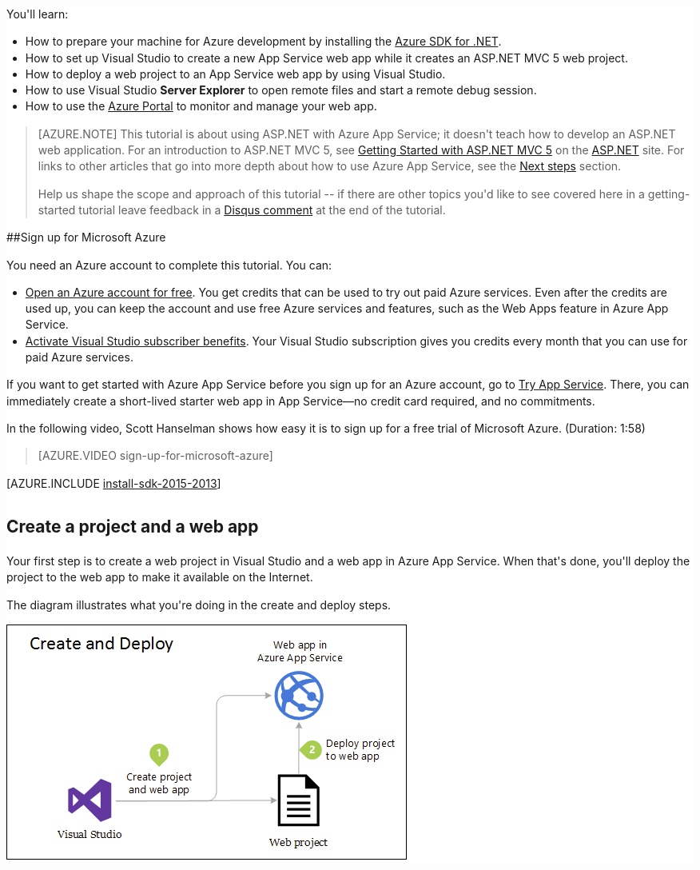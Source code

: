 You'll learn:

* How to prepare your machine for Azure development by installing the [Azure SDK for .NET](../dotnet-sdk/).
* How to set up Visual Studio to create a new App Service web app while it creates an ASP.NET MVC 5 web project.
* How to deploy a web project to an App Service web app by using Visual Studio.
* How to use Visual Studio **Server Explorer** to open remote files and start a remote debug session. 
* How to use the [Azure Portal](/overview/preview-portal/) to monitor and manage your web app.

> [AZURE.NOTE] This tutorial is about using ASP.NET with Azure App Service; it doesn't teach how to develop an ASP.NET web application. For an introduction to ASP.NET MVC 5, see [Getting Started with ASP.NET MVC 5](http://www.asp.net/mvc/overview/getting-started/introduction/getting-started) on the [ASP.NET](http://asp.net/) site. For links to other articles that go into more depth about how to use Azure App Service, see the [Next steps](#next-steps) section.
> 
> Help us shape the scope and approach of this tutorial -- if there are other topics you'd like to see covered here in a getting-started tutorial leave feedback in a [Disqus comment](#comments) at the end of the tutorial.

##<a name="video"></a>Sign up for Microsoft Azure

You need an Azure account to complete this tutorial. You can:

* [Open an Azure account for free](/pricing/free-trial/?WT.mc_id=A261C142F). You get credits that can be used to try out paid Azure services. Even after the credits are used up, you can keep the account and use free Azure services and features, such as the Web Apps feature in Azure App Service.
* [Activate Visual Studio subscriber benefits](/pricing/member-offers/msdn-benefits-details/?WT.mc_id=A261C142F). Your Visual Studio subscription gives you credits every month that you can use for paid Azure services.

If you want to get started with Azure App Service before you sign up for an Azure account, go to [Try App Service](http://go.microsoft.com/fwlink/?LinkId=523751). There, you can immediately create a short-lived starter web app in App Service—no credit card required, and no commitments.

In the following video, Scott Hanselman shows how easy it is to sign up for a free trial of Microsoft Azure. (Duration: 1:58)

> [AZURE.VIDEO sign-up-for-microsoft-azure]

[AZURE.INCLUDE [install-sdk-2015-2013](../../includes/install-sdk-2015-2013.md)]

## Create a project and a web app

Your first step is to create a web project in Visual Studio and a web app in Azure App Service. When that's done, you'll deploy the project to the web app to make it available on the Internet. 

The diagram illustrates what you're doing in the create and deploy steps.

![Create and deploy](./media/web-sites-dotnet-get-started/Create_App.png)
